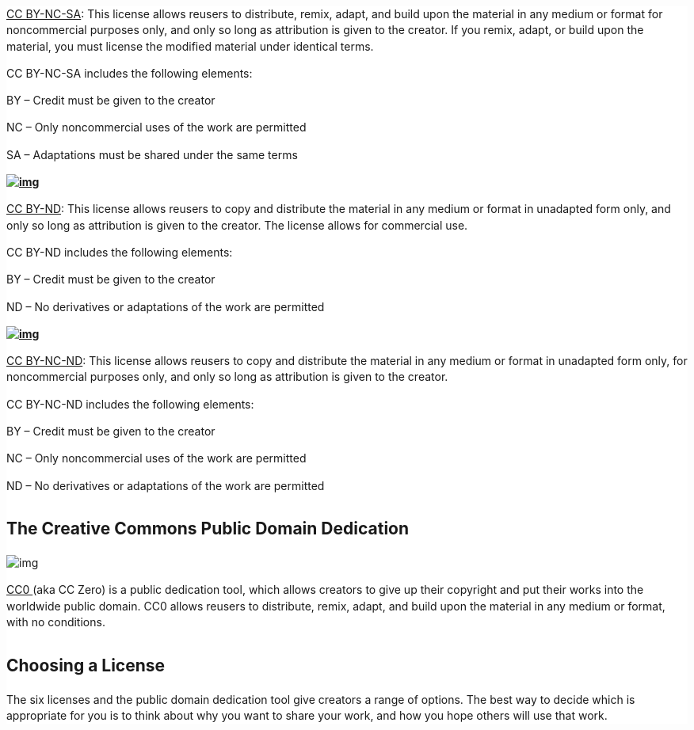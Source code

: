 [CC BY-NC-SA](https://creativecommons.org/licenses/by-nc-sa/4.0/): This license allows reusers to distribute, remix, adapt, and build upon the material in any medium or format for noncommercial purposes only, and only so long as attribution is given to the creator. If you remix, adapt, or build upon the material, you must license the modified material under identical terms. 

CC BY-NC-SA includes the following elements:

BY – Credit must be given to the creator

NC – Only noncommercial uses of the work are permitted

SA – Adaptations must be shared under the same terms

 

**[![img](https://mirrors.creativecommons.org/presskit/buttons/88x31/png/by-nd.png)](https://creativecommons.org/licenses/by-nd/4.0/)**

[CC BY-ND](https://creativecommons.org/licenses/by-nd/4.0/): This license allows reusers to copy and distribute the material in any medium or format in unadapted form only, and only so long as attribution is given to the creator. The license allows for commercial use. 

CC BY-ND includes the following elements:

BY – Credit must be given to the creator

ND – No derivatives or adaptations of the work are permitted

 

**[![img](https://mirrors.creativecommons.org/presskit/buttons/88x31/png/by-nc-nd.png)](https://creativecommons.org/licenses/by-nc-nd/4.0/)**

[CC BY-NC-ND](https://creativecommons.org/licenses/by-nc-nd/4.0/): This license allows reusers to copy and distribute the material in any medium or format in unadapted form only, for noncommercial purposes only, and only so long as attribution is given to the creator. 

CC BY-NC-ND includes the following elements:

BY – Credit must be given to the creator

NC – Only noncommercial uses of the work are permitted

ND – No derivatives or adaptations of the work are permitted

## The Creative Commons Public Domain Dedication 

![img](https://mirrors.creativecommons.org/presskit/buttons/88x31/png/cc-zero.png)

[CC0 ](https://creativecommons.org/publicdomain/zero/1.0/) (aka CC Zero) is a public dedication tool, which allows creators to give up their copyright and put their works into the worldwide public domain. CC0 allows reusers to distribute, remix, adapt, and build upon the material in any medium or format, with no conditions.



## Choosing a License

The six licenses and the public domain dedication tool give creators a range of options. The best way to decide which is appropriate for you is to think about why you want to share your work, and how you hope others will use that work. 
